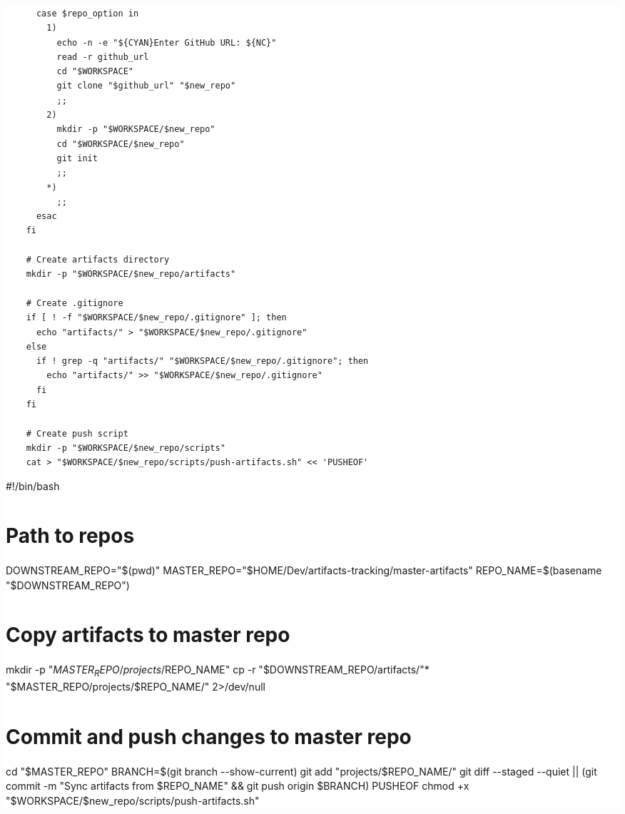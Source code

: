           case $repo_option in
            1)
              echo -n -e "${CYAN}Enter GitHub URL: ${NC}"
              read -r github_url
              cd "$WORKSPACE"
              git clone "$github_url" "$new_repo"
              ;;
            2)
              mkdir -p "$WORKSPACE/$new_repo"
              cd "$WORKSPACE/$new_repo"
              git init
              ;;
            *)
              ;;
          esac
        fi
        
        # Create artifacts directory
        mkdir -p "$WORKSPACE/$new_repo/artifacts"
        
        # Create .gitignore
        if [ ! -f "$WORKSPACE/$new_repo/.gitignore" ]; then
          echo "artifacts/" > "$WORKSPACE/$new_repo/.gitignore"
        else
          if ! grep -q "artifacts/" "$WORKSPACE/$new_repo/.gitignore"; then
            echo "artifacts/" >> "$WORKSPACE/$new_repo/.gitignore"
          fi
        fi
        
        # Create push script
        mkdir -p "$WORKSPACE/$new_repo/scripts"
        cat > "$WORKSPACE/$new_repo/scripts/push-artifacts.sh" << 'PUSHEOF'
#!/bin/bash

# Path to repos
DOWNSTREAM_REPO="$(pwd)"
MASTER_REPO="$HOME/Dev/artifacts-tracking/master-artifacts"
REPO_NAME=$(basename "$DOWNSTREAM_REPO")

# Copy artifacts to master repo
mkdir -p "$MASTER_REPO/projects/$REPO_NAME"
cp -r "$DOWNSTREAM_REPO/artifacts/"* "$MASTER_REPO/projects/$REPO_NAME/" 2>/dev/null

# Commit and push changes to master repo
cd "$MASTER_REPO"
BRANCH=$(git branch --show-current)
git add "projects/$REPO_NAME/"
git diff --staged --quiet || (git commit -m "Sync artifacts from $REPO_NAME" && git push origin $BRANCH)
PUSHEOF
        chmod +x "$WORKSPACE/$new_repo/scripts/push-artifacts.sh"
        